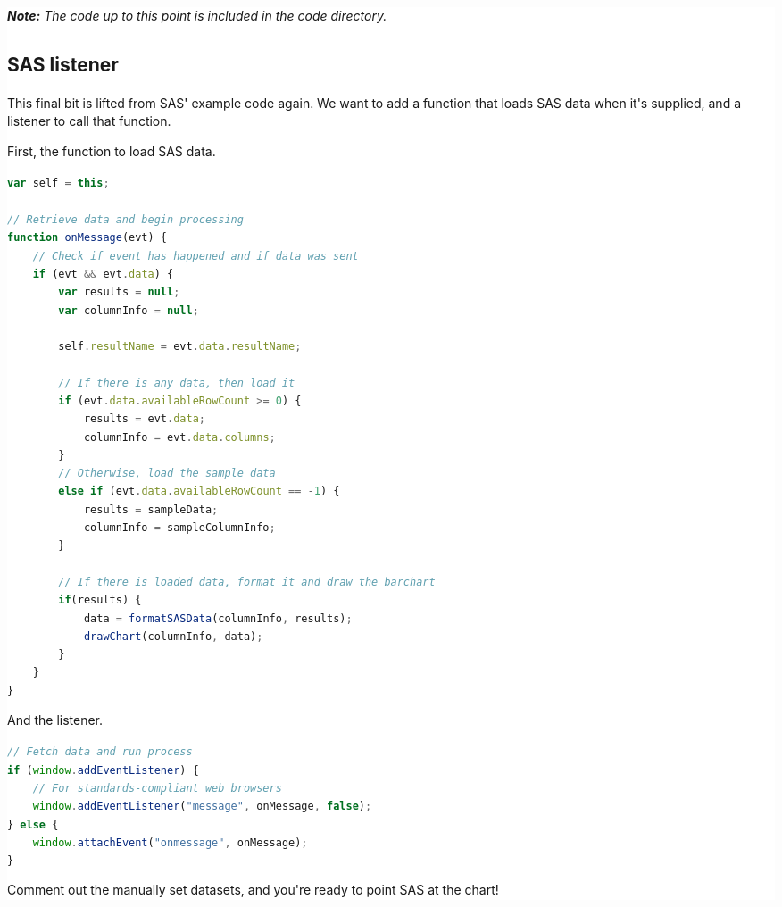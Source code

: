 _**Note:** The code up to this point is included in the code directory._

## SAS listener

This final bit is lifted from SAS' example code again. We want to add a function that loads SAS data when it's supplied, and a listener to call that function.

First, the function to load SAS data.

```javascript
var self = this;

// Retrieve data and begin processing
function onMessage(evt) {
    // Check if event has happened and if data was sent
    if (evt && evt.data) {
        var results = null;
        var columnInfo = null;

        self.resultName = evt.data.resultName;

        // If there is any data, then load it
        if (evt.data.availableRowCount >= 0) {
            results = evt.data;
            columnInfo = evt.data.columns;
        }
        // Otherwise, load the sample data
        else if (evt.data.availableRowCount == -1) {
            results = sampleData;
            columnInfo = sampleColumnInfo;
        }

        // If there is loaded data, format it and draw the barchart
        if(results) {
            data = formatSASData(columnInfo, results);
            drawChart(columnInfo, data);
        }
    }
}
```

And the listener.

```javascript
// Fetch data and run process
if (window.addEventListener) {
    // For standards-compliant web browsers
    window.addEventListener("message", onMessage, false);
} else {
    window.attachEvent("onmessage", onMessage);
}
```

Comment out the manually set datasets, and you're ready to point SAS at the chart!
